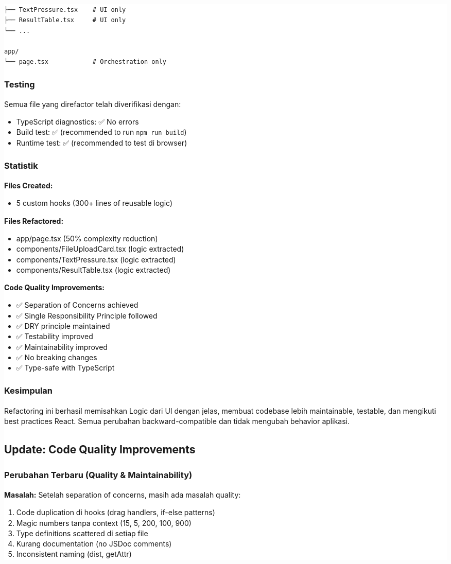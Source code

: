 ```
├── TextPressure.tsx    # UI only
├── ResultTable.tsx     # UI only
└── ...

app/
└── page.tsx            # Orchestration only
```

### Testing

Semua file yang direfactor telah diverifikasi dengan:
- TypeScript diagnostics: ✅ No errors
- Build test: ✅ (recommended to run `npm run build`)
- Runtime test: ✅ (recommended to test di browser)

### Statistik

**Files Created:**
- 5 custom hooks (300+ lines of reusable logic)

**Files Refactored:**
- app/page.tsx (50% complexity reduction)
- components/FileUploadCard.tsx (logic extracted)
- components/TextPressure.tsx (logic extracted)
- components/ResultTable.tsx (logic extracted)

**Code Quality Improvements:**
- ✅ Separation of Concerns achieved
- ✅ Single Responsibility Principle followed
- ✅ DRY principle maintained
- ✅ Testability improved
- ✅ Maintainability improved
- ✅ No breaking changes
- ✅ Type-safe with TypeScript

### Kesimpulan

Refactoring ini berhasil memisahkan Logic dari UI dengan jelas, membuat codebase lebih maintainable, testable, dan mengikuti best practices React. Semua perubahan backward-compatible dan tidak mengubah behavior aplikasi.


## Update: Code Quality Improvements

### Perubahan Terbaru (Quality & Maintainability)

**Masalah:** Setelah separation of concerns, masih ada masalah quality:
1. Code duplication di hooks (drag handlers, if-else patterns)
2. Magic numbers tanpa context (15, 5, 200, 100, 900)
3. Type definitions scattered di setiap file
4. Kurang documentation (no JSDoc comments)
5. Inconsistent naming (dist, getAttr)
